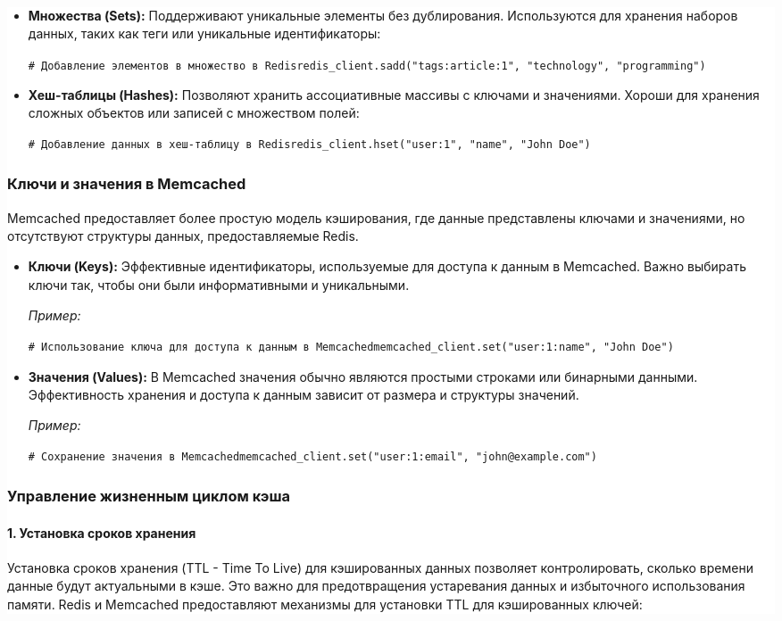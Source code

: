 *   **Множества (Sets):** Поддерживают уникальные элементы без дублирования. Используются для хранения наборов данных, таких как теги или уникальные идентификаторы:
    
    ```
    # Добавление элементов в множество в Redisredis_client.sadd("tags:article:1", "technology", "programming")
    ```
    
*   **Хеш-таблицы (Hashes):** Позволяют хранить ассоциативные массивы с ключами и значениями. Хороши для хранения сложных объектов или записей с множеством полей:
    
    ```
    # Добавление данных в хеш-таблицу в Redisredis_client.hset("user:1", "name", "John Doe")
    ```
    

### Ключи и значения в Memcached

Memcached предоставляет более простую модель кэширования, где данные представлены ключами и значениями, но отсутствуют структуры данных, предоставляемые Redis.

*   **Ключи (Keys):** Эффективные идентификаторы, используемые для доступа к данным в Memcached. Важно выбирать ключи так, чтобы они были информативными и уникальными.
    
    _Пример:_
    
    ```
    # Использование ключа для доступа к данным в Memcachedmemcached_client.set("user:1:name", "John Doe")
    ```
    
*   **Значения (Values):** В Memcached значения обычно являются простыми строками или бинарными данными. Эффективность хранения и доступа к данным зависит от размера и структуры значений.
    
    _Пример:_
    
    ```
    # Сохранение значения в Memcachedmemcached_client.set("user:1:email", "john@example.com")
    ```
    

### Управление жизненным циклом кэша

#### 1\. Установка сроков хранения

Установка сроков хранения (TTL - Time To Live) для кэшированных данных позволяет контролировать, сколько времени данные будут актуальными в кэше. Это важно для предотвращения устаревания данных и избыточного использования памяти. Redis и Memcached предоставляют механизмы для установки TTL для кэшированных ключей:
